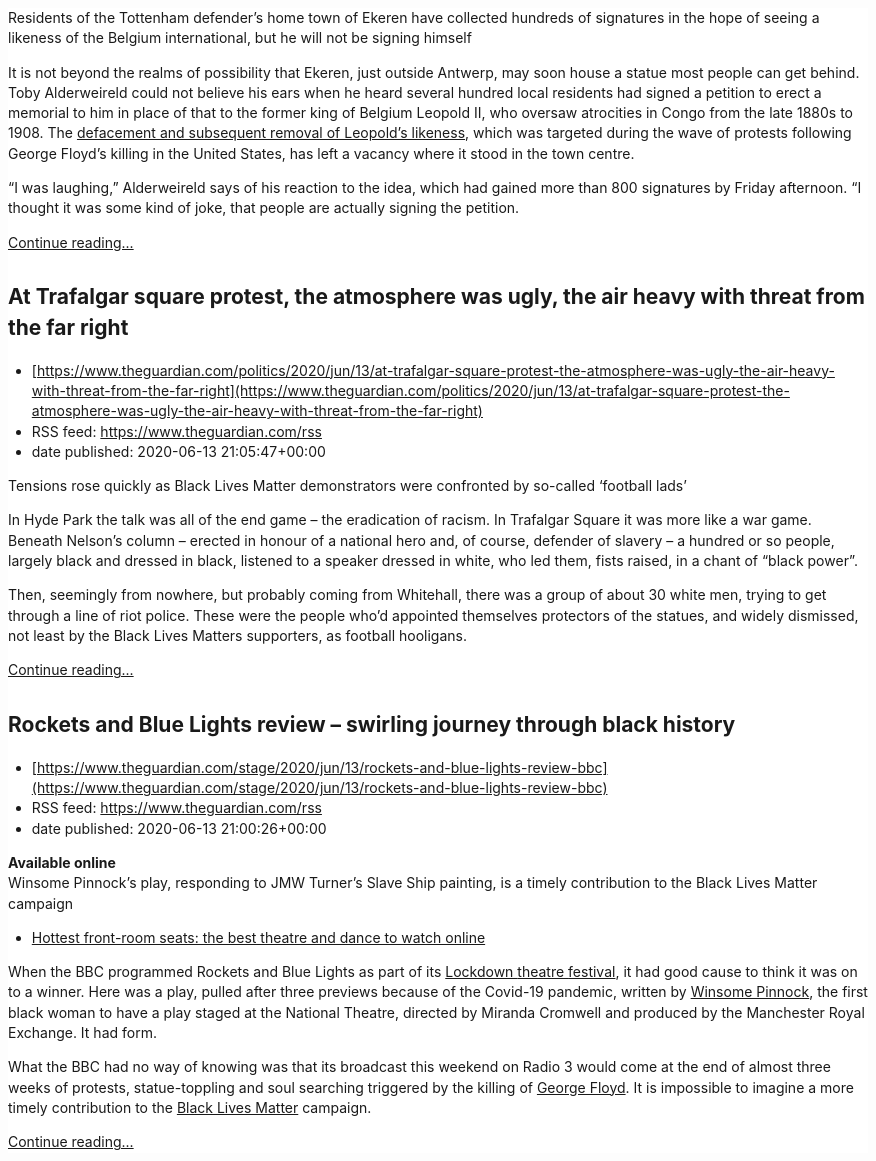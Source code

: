 <p>Residents of the Tottenham defender’s home town of Ekeren have collected hundreds of signatures in the hope of seeing a likeness of the Belgium international, but he will not be signing himself</p><p>It is not beyond the realms of possibility that Ekeren, just outside Antwerp, may soon house a statue most people can get behind. Toby Alderweireld could not believe his ears when he heard several hundred local residents had signed a petition to erect a memorial to him in place of that to the former king of Belgium Leopold II, who oversaw atrocities in Congo from the late 1880s to 1908. The <a href="https://www.theguardian.com/world/2020/jun/12/belgium-forced-to-reckon-with-leopolds-legacy-and-its-colonial-past" title="">defacement and subsequent removal of Leopold’s likeness</a>, which was targeted during the wave of protests following George Floyd’s killing in the United States, has left a vacancy where it stood in the town centre.</p><p>“I was laughing,” Alderweireld says of his reaction to the idea, which had gained more than 800 signatures by Friday afternoon. “I thought it was some kind of joke, that people are actually signing the petition.</p> <a href="https://www.theguardian.com/football/2020/jun/13/toby-alderweireld-i-will-not-sign-the-petition-for-my-own-statue">Continue reading...</a>

## At Trafalgar square protest, the atmosphere was ugly, the air heavy with threat from the far right
 - [https://www.theguardian.com/politics/2020/jun/13/at-trafalgar-square-protest-the-atmosphere-was-ugly-the-air-heavy-with-threat-from-the-far-right](https://www.theguardian.com/politics/2020/jun/13/at-trafalgar-square-protest-the-atmosphere-was-ugly-the-air-heavy-with-threat-from-the-far-right)
 - RSS feed: https://www.theguardian.com/rss
 - date published: 2020-06-13 21:05:47+00:00

<p>Tensions rose quickly as Black Lives Matter demonstrators were confronted by so-called ‘football lads’</p><p>In Hyde Park the talk was all of the end game – the eradication of racism. In Trafalgar Square it was more like a war game. Beneath Nelson’s column – erected in honour of a national hero and, of course, defender of slavery – a hundred or so people, largely black and dressed in black, listened to a speaker dressed in white, who led them, fists raised, in a chant of “black power”.</p><p>Then, seemingly from nowhere, but probably coming from Whitehall, there was a group of about 30 white men, trying to get through a line of riot police. These were the people who’d appointed themselves protectors of the statues, and widely dismissed, not least by the Black Lives Matters supporters, as football hooligans.</p> <a href="https://www.theguardian.com/politics/2020/jun/13/at-trafalgar-square-protest-the-atmosphere-was-ugly-the-air-heavy-with-threat-from-the-far-right">Continue reading...</a>

## Rockets and Blue Lights review – swirling journey through black history
 - [https://www.theguardian.com/stage/2020/jun/13/rockets-and-blue-lights-review-bbc](https://www.theguardian.com/stage/2020/jun/13/rockets-and-blue-lights-review-bbc)
 - RSS feed: https://www.theguardian.com/rss
 - date published: 2020-06-13 21:00:26+00:00

<p><strong>Available online</strong><br />Winsome Pinnock’s play, responding to JMW Turner’s Slave Ship painting, is a timely contribution to the Black Lives Matter campaign</p><ul><li><a href="https://www.theguardian.com/stage/2020/mar/17/hottest-front-room-seats-the-best-theatre-and-dance-to-watch-online">Hottest front-room seats: the best theatre and dance to watch online</a></li></ul><p>When the BBC programmed Rockets and Blue Lights as part of its <a href="https://www.bbc.co.uk/programmes/p08fw06m">Lockdown </a><a href="https://www.bbc.co.uk/programmes/p08fw06m">theatre </a><a href="https://www.bbc.co.uk/programmes/p08fw06m">festival</a>, it had good cause to think it was on to a winner. Here was a play, pulled after three previews because of the Covid-19 pandemic, written by <a href="https://www.theguardian.com/culture/2020/mar/15/on-my-radar-winsome-pinnock-cultural-highlights">Winsome Pinnock</a>, the first black woman to have a play staged at the National Theatre, directed by Miranda Cromwell and produced by the Manchester Royal Exchange. It had form.</p><p>What the BBC had no way of knowing was that its broadcast this weekend on Radio 3 would come at the end of almost three weeks of protests, statue-toppling and soul searching triggered by the killing of <a href="https://www.theguardian.com/us-news/george-floyd">George Floyd</a>. It is impossible to imagine a more timely contribution to the <a href="https://www.theguardian.com/us-news/black-lives-matter-movement">Black Lives Matter</a> campaign.</p> <a href="https://www.theguardian.com/stage/2020/jun/13/rockets-and-blue-lights-review-bbc">Continue reading...</a>

